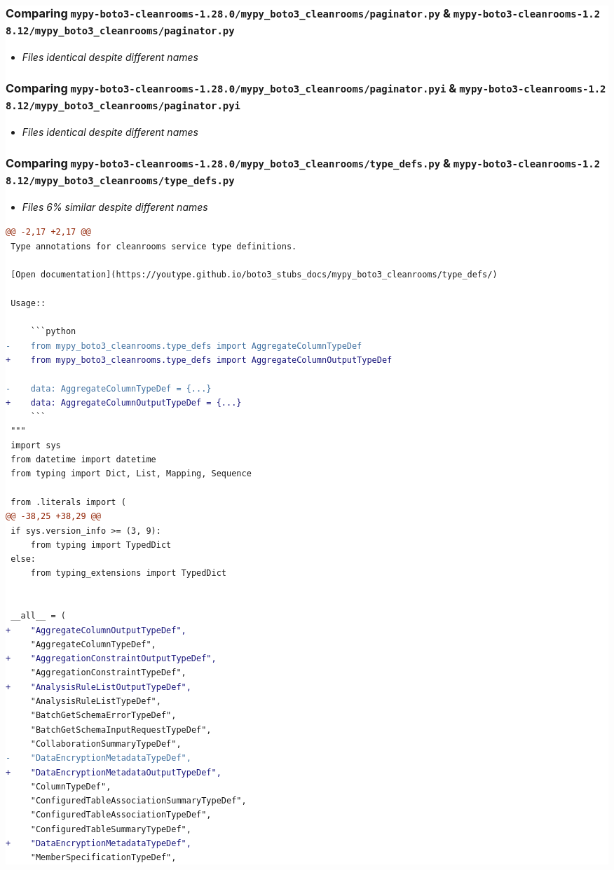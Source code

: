 ### Comparing `mypy-boto3-cleanrooms-1.28.0/mypy_boto3_cleanrooms/paginator.py` & `mypy-boto3-cleanrooms-1.28.12/mypy_boto3_cleanrooms/paginator.py`

 * *Files identical despite different names*

### Comparing `mypy-boto3-cleanrooms-1.28.0/mypy_boto3_cleanrooms/paginator.pyi` & `mypy-boto3-cleanrooms-1.28.12/mypy_boto3_cleanrooms/paginator.pyi`

 * *Files identical despite different names*

### Comparing `mypy-boto3-cleanrooms-1.28.0/mypy_boto3_cleanrooms/type_defs.py` & `mypy-boto3-cleanrooms-1.28.12/mypy_boto3_cleanrooms/type_defs.py`

 * *Files 6% similar despite different names*

```diff
@@ -2,17 +2,17 @@
 Type annotations for cleanrooms service type definitions.
 
 [Open documentation](https://youtype.github.io/boto3_stubs_docs/mypy_boto3_cleanrooms/type_defs/)
 
 Usage::
 
     ```python
-    from mypy_boto3_cleanrooms.type_defs import AggregateColumnTypeDef
+    from mypy_boto3_cleanrooms.type_defs import AggregateColumnOutputTypeDef
 
-    data: AggregateColumnTypeDef = {...}
+    data: AggregateColumnOutputTypeDef = {...}
     ```
 """
 import sys
 from datetime import datetime
 from typing import Dict, List, Mapping, Sequence
 
 from .literals import (
@@ -38,25 +38,29 @@
 if sys.version_info >= (3, 9):
     from typing import TypedDict
 else:
     from typing_extensions import TypedDict
 
 
 __all__ = (
+    "AggregateColumnOutputTypeDef",
     "AggregateColumnTypeDef",
+    "AggregationConstraintOutputTypeDef",
     "AggregationConstraintTypeDef",
+    "AnalysisRuleListOutputTypeDef",
     "AnalysisRuleListTypeDef",
     "BatchGetSchemaErrorTypeDef",
     "BatchGetSchemaInputRequestTypeDef",
     "CollaborationSummaryTypeDef",
-    "DataEncryptionMetadataTypeDef",
+    "DataEncryptionMetadataOutputTypeDef",
     "ColumnTypeDef",
     "ConfiguredTableAssociationSummaryTypeDef",
     "ConfiguredTableAssociationTypeDef",
     "ConfiguredTableSummaryTypeDef",
+    "DataEncryptionMetadataTypeDef",
     "MemberSpecificationTypeDef",
```